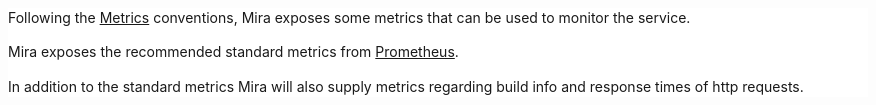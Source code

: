 Following the [Metrics](../conventions/metrics.md) conventions, Mira exposes
some metrics that can be used to monitor the service.

Mira exposes the recommended standard metrics from
[Prometheus](https://prometheus.io/docs/instrumenting/writing_clientlibs/#standard-and-runtime-collectors).

In addition to the standard metrics Mira will also supply metrics regarding build info and response times of http requests.
